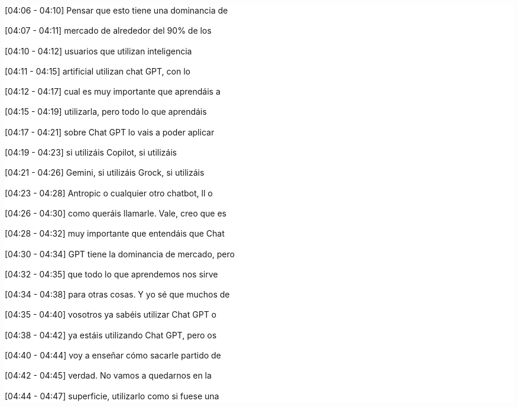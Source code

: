 [04:06 - 04:10]
Pensar que esto tiene una dominancia de

[04:07 - 04:11]
mercado de alrededor del 90% de los

[04:10 - 04:12]
usuarios que utilizan inteligencia

[04:11 - 04:15]
artificial utilizan chat GPT, con lo

[04:12 - 04:17]
cual es muy importante que aprendáis a

[04:15 - 04:19]
utilizarla, pero todo lo que aprendáis

[04:17 - 04:21]
sobre Chat GPT lo vais a poder aplicar

[04:19 - 04:23]
si utilizáis Copilot, si utilizáis

[04:21 - 04:26]
Gemini, si utilizáis Grock, si utilizáis

[04:23 - 04:28]
Antropic o cualquier otro chatbot, ll o

[04:26 - 04:30]
como queráis llamarle. Vale, creo que es

[04:28 - 04:32]
muy importante que entendáis que Chat

[04:30 - 04:34]
GPT tiene la dominancia de mercado, pero

[04:32 - 04:35]
que todo lo que aprendemos nos sirve

[04:34 - 04:38]
para otras cosas. Y yo sé que muchos de

[04:35 - 04:40]
vosotros ya sabéis utilizar Chat GPT o

[04:38 - 04:42]
ya estáis utilizando Chat GPT, pero os

[04:40 - 04:44]
voy a enseñar cómo sacarle partido de

[04:42 - 04:45]
verdad. No vamos a quedarnos en la

[04:44 - 04:47]
superficie, utilizarlo como si fuese una
